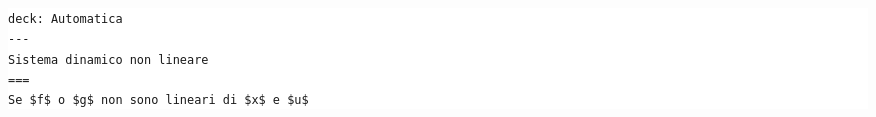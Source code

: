 
```anki
deck: Automatica
---
Sistema dinamico non lineare
===
Se $f$ o $g$ non sono lineari di $x$ e $u$
```
